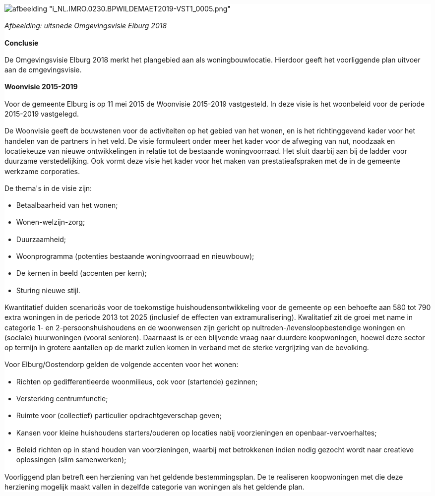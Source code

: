 ![afbeelding "i_NL.IMRO.0230.BPWILDEMAET2019-VST1_0005.png"](i_NL.IMRO.0230.BPWILDEMAET2019-VST1_0005.png)

*Afbeelding: uitsnede Omgevingsvisie Elburg 2018*

**Conclusie**

De Omgevingsvisie Elburg 2018 merkt het plangebied aan als woningbouwlocatie. Hierdoor geeft het voorliggende plan uitvoer aan de omgevingsvisie.

**Woonvisie 2015\-2019**

Voor de gemeente Elburg is op 11 mei 2015 de Woonvisie 2015\-2019 vastgesteld. In deze visie is het woonbeleid voor de periode 2015\-2019 vastgelegd.

De Woonvisie geeft de bouwstenen voor de activiteiten op het gebied van het wonen, en is het richtinggevend kader voor het handelen van de partners in het veld. De visie formuleert onder meer het kader voor de afweging van nut, noodzaak en locatiekeuze van nieuwe ontwikkelingen in relatie tot de bestaande woningvoorraad. Het sluit daarbij aan bij de ladder voor duurzame verstedelijking. Ook vormt deze visie het kader voor het maken van prestatieafspraken met de in de gemeente werkzame corporaties.

De thema's in de visie zijn:

* Betaalbaarheid van het wonen;

* Wonen\-welzijn\-zorg;

* Duurzaamheid;

* Woonprogramma (potenties bestaande woningvoorraad en nieuwbouw);

* De kernen in beeld (accenten per kern);

* Sturing nieuwe stijl.

Kwantitatief duiden scenarioâs voor de toekomstige huishoudensontwikkeling voor de gemeente op een behoefte aan 580 tot 790 extra woningen in de periode 2013 tot 2025 (inclusief de effecten van extramuralisering). Kwalitatief zit de groei met name in categorie 1\- en 2\-persoonshuishoudens en de woonwensen zijn gericht op nultreden\-/levensloopbestendige woningen en (sociale) huurwoningen (vooral senioren). Daarnaast is er een blijvende vraag naar duurdere koopwoningen, hoewel deze sector op termijn in grotere aantallen op de markt zullen komen in verband met de sterke vergrijzing van de bevolking.

Voor Elburg/Oostendorp gelden de volgende accenten voor het wonen:

* Richten op gedifferentieerde woonmilieus, ook voor (startende) gezinnen;

* Versterking centrumfunctie;

* Ruimte voor (collectief) particulier opdrachtgeverschap geven;

* Kansen voor kleine huishoudens starters/ouderen op locaties nabij voorzieningen en openbaar\-vervoerhaltes;

* Beleid richten op in stand houden van voorzieningen, waarbij met betrokkenen indien nodig gezocht wordt naar creatieve oplossingen (slim samenwerken);

Voorliggend plan betreft een herziening van het geldende bestemmingsplan. De te realiseren koopwoningen met die deze herziening mogelijk maakt vallen in dezelfde categorie van woningen als het geldende plan.
